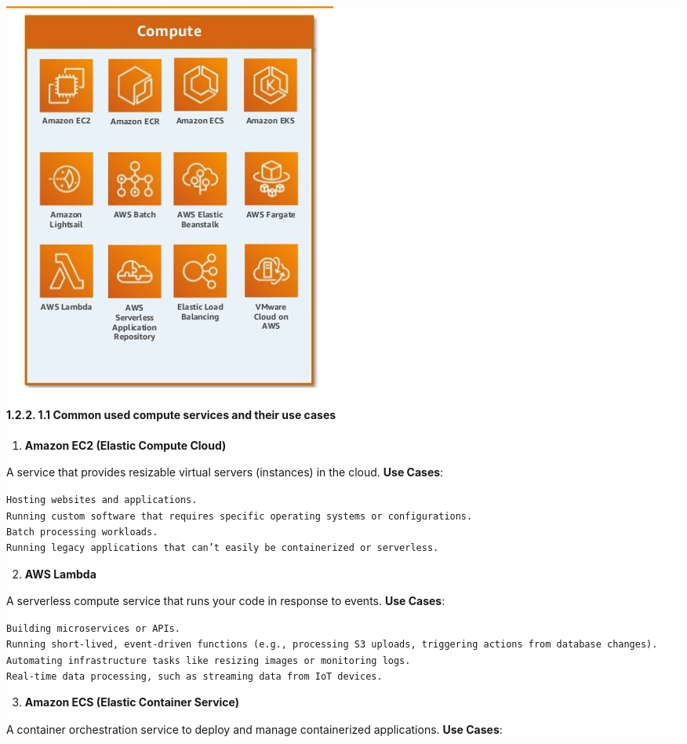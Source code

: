![title](images/foundation_compute.png)
####  1.2.2. <a name='Commonusedcomputeservicesandtheirusecases'></a>1.1 Common used compute services and their use cases
1. __Amazon EC2 (Elastic Compute Cloud)__

A service that provides resizable virtual servers (instances) in the cloud.
__Use Cases__:

    Hosting websites and applications.
    Running custom software that requires specific operating systems or configurations.
    Batch processing workloads.
    Running legacy applications that can’t easily be containerized or serverless.

2. __AWS Lambda__

A serverless compute service that runs your code in response to events.
__Use Cases__:

    Building microservices or APIs.
    Running short-lived, event-driven functions (e.g., processing S3 uploads, triggering actions from database changes).
    Automating infrastructure tasks like resizing images or monitoring logs.
    Real-time data processing, such as streaming data from IoT devices.

3. __Amazon ECS (Elastic Container Service)__

A container orchestration service to deploy and manage containerized applications.
__Use Cases__:
